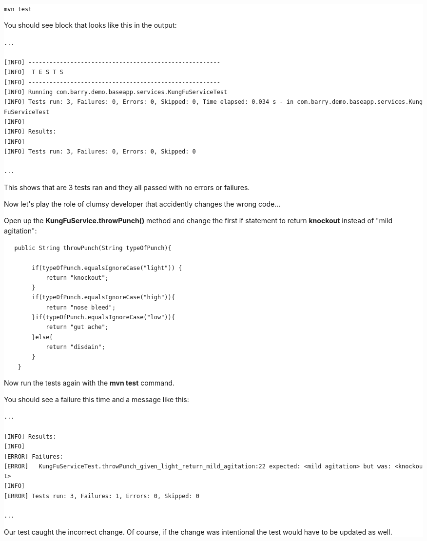 ```
mvn test

```
You should see block that looks like this in the output:

```
...

[INFO] -------------------------------------------------------
[INFO]  T E S T S
[INFO] -------------------------------------------------------
[INFO] Running com.barry.demo.baseapp.services.KungFuServiceTest
[INFO] Tests run: 3, Failures: 0, Errors: 0, Skipped: 0, Time elapsed: 0.034 s - in com.barry.demo.baseapp.services.KungFuServiceTest
[INFO]
[INFO] Results:
[INFO]
[INFO] Tests run: 3, Failures: 0, Errors: 0, Skipped: 0

...
```

This shows that are 3 tests ran and they all passed with no errors or failures.

Now let's play the role of clumsy developer that accidently changes the wrong code...

Open up the **KungFuService.throwPunch()** method and change the first if statement to return **knockout** instead of "mild agitation":

```
   public String throwPunch(String typeOfPunch){

        if(typeOfPunch.equalsIgnoreCase("light")) {
            return "knockout";
        }
        if(typeOfPunch.equalsIgnoreCase("high")){
            return "nose bleed";        
        }if(typeOfPunch.equalsIgnoreCase("low")){
            return "gut ache";        
        }else{
            return "disdain";
        }
    }
```

Now run the tests again with the **mvn test** command.

You should see a failure this time and a message like this:
```
... 

[INFO] Results:
[INFO]
[ERROR] Failures:
[ERROR]   KungFuServiceTest.throwPunch_given_light_return_mild_agitation:22 expected: <mild agitation> but was: <knockout>
[INFO]
[ERROR] Tests run: 3, Failures: 1, Errors: 0, Skipped: 0

...
```
Our test caught the incorrect change.  Of course, if the change was intentional the test would have to be updated as well.
